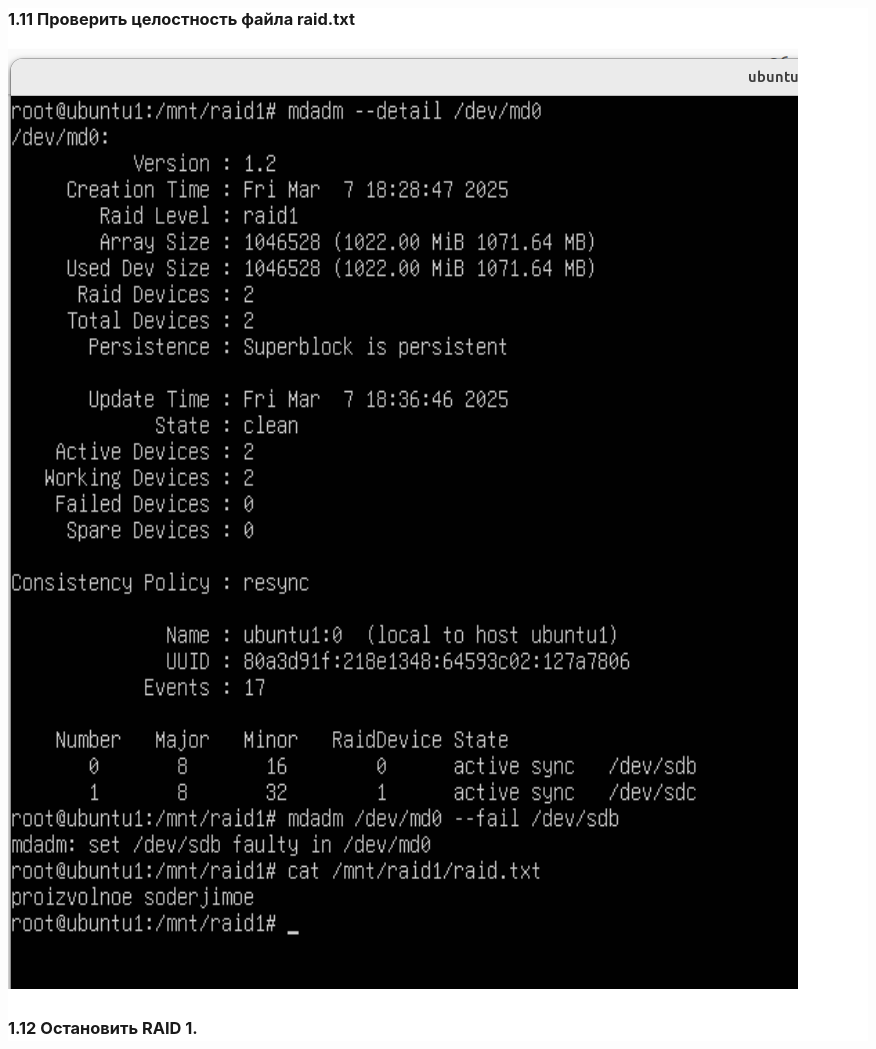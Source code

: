 ### 1.11 Проверить целостность файла raid.txt
![4.1.11](./screenshots/4_1/11.png)

### 1.12 Остановить RAID 1.